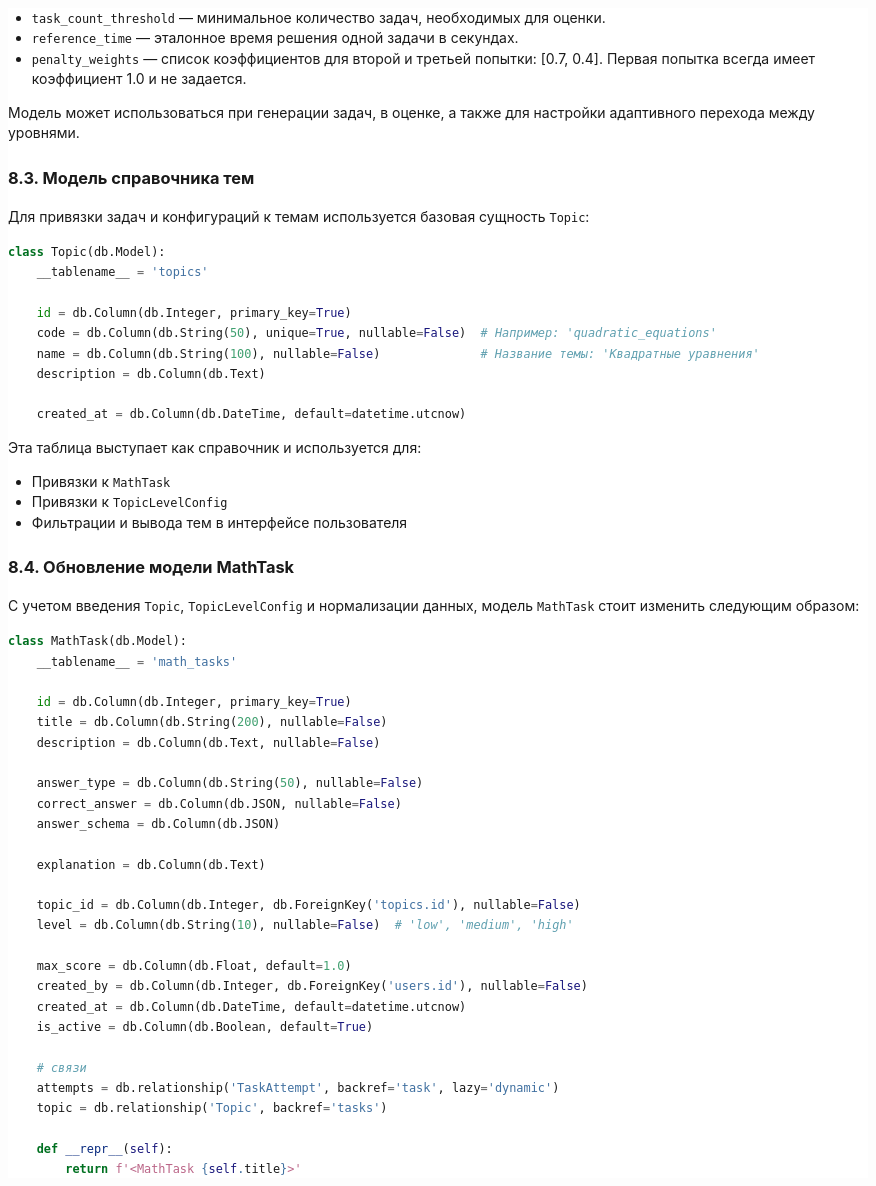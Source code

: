 ```python
```

- `task_count_threshold` — минимальное количество задач, необходимых для оценки.
- `reference_time` — эталонное время решения одной задачи в секундах.
- `penalty_weights` — список коэффициентов для второй и третьей попытки: [0.7, 0.4]. Первая попытка всегда имеет коэффициент 1.0 и не задается.

Модель может использоваться при генерации задач, в оценке, а также для настройки адаптивного перехода между уровнями.

### 8.3. Модель справочника тем

Для привязки задач и конфигураций к темам используется базовая сущность `Topic`:

```python
class Topic(db.Model):
    __tablename__ = 'topics'

    id = db.Column(db.Integer, primary_key=True)
    code = db.Column(db.String(50), unique=True, nullable=False)  # Например: 'quadratic_equations'
    name = db.Column(db.String(100), nullable=False)              # Название темы: 'Квадратные уравнения'
    description = db.Column(db.Text)

    created_at = db.Column(db.DateTime, default=datetime.utcnow)
```

Эта таблица выступает как справочник и используется для:

- Привязки к `MathTask`
- Привязки к `TopicLevelConfig`
- Фильтрации и вывода тем в интерфейсе пользователя

### 8.4. Обновление модели MathTask

С учетом введения `Topic`, `TopicLevelConfig` и нормализации данных, модель `MathTask` стоит изменить следующим образом:

```python
class MathTask(db.Model):
    __tablename__ = 'math_tasks'

    id = db.Column(db.Integer, primary_key=True)
    title = db.Column(db.String(200), nullable=False)
    description = db.Column(db.Text, nullable=False)

    answer_type = db.Column(db.String(50), nullable=False)
    correct_answer = db.Column(db.JSON, nullable=False)
    answer_schema = db.Column(db.JSON)

    explanation = db.Column(db.Text)

    topic_id = db.Column(db.Integer, db.ForeignKey('topics.id'), nullable=False)
    level = db.Column(db.String(10), nullable=False)  # 'low', 'medium', 'high'

    max_score = db.Column(db.Float, default=1.0)
    created_by = db.Column(db.Integer, db.ForeignKey('users.id'), nullable=False)
    created_at = db.Column(db.DateTime, default=datetime.utcnow)
    is_active = db.Column(db.Boolean, default=True)

    # связи
    attempts = db.relationship('TaskAttempt', backref='task', lazy='dynamic')
    topic = db.relationship('Topic', backref='tasks')

    def __repr__(self):
        return f'<MathTask {self.title}>'
```